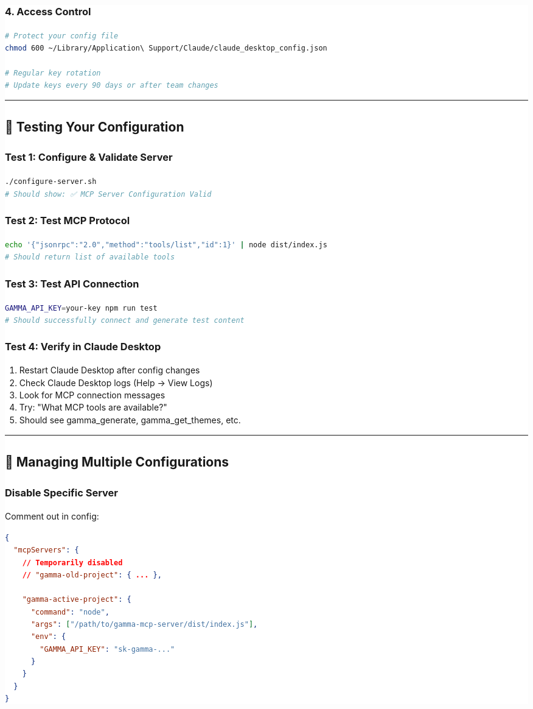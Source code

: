 ### 4. Access Control

```bash
# Protect your config file
chmod 600 ~/Library/Application\ Support/Claude/claude_desktop_config.json

# Regular key rotation
# Update keys every 90 days or after team changes
```

---

## 🧪 Testing Your Configuration

### Test 1: Configure & Validate Server

```bash
./configure-server.sh
# Should show: ✅ MCP Server Configuration Valid
```

### Test 2: Test MCP Protocol

```bash
echo '{"jsonrpc":"2.0","method":"tools/list","id":1}' | node dist/index.js
# Should return list of available tools
```

### Test 3: Test API Connection

```bash
GAMMA_API_KEY=your-key npm run test
# Should successfully connect and generate test content
```

### Test 4: Verify in Claude Desktop

1. Restart Claude Desktop after config changes
2. Check Claude Desktop logs (Help → View Logs)
3. Look for MCP connection messages
4. Try: "What MCP tools are available?"
5. Should see gamma_generate, gamma_get_themes, etc.

---

## 🔄 Managing Multiple Configurations

### Disable Specific Server

Comment out in config:

```json
{
  "mcpServers": {
    // Temporarily disabled
    // "gamma-old-project": { ... },
    
    "gamma-active-project": {
      "command": "node",
      "args": ["/path/to/gamma-mcp-server/dist/index.js"],
      "env": {
        "GAMMA_API_KEY": "sk-gamma-..."
      }
    }
  }
}
```